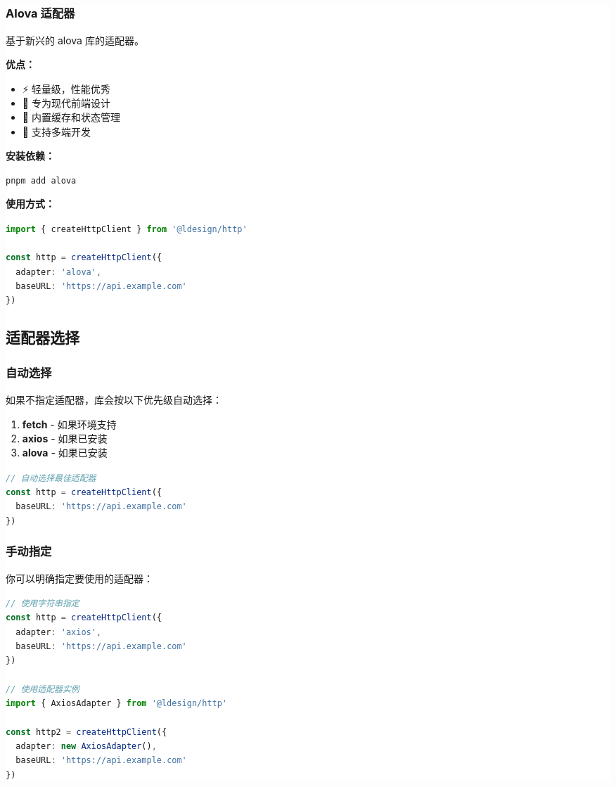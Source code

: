 ### Alova 适配器

基于新兴的 alova 库的适配器。

**优点：**
- ⚡ 轻量级，性能优秀
- 🎯 专为现代前端设计
- 🔄 内置缓存和状态管理
- 📱 支持多端开发

**安装依赖：**

```bash
pnpm add alova
```

**使用方式：**

```typescript
import { createHttpClient } from '@ldesign/http'

const http = createHttpClient({
  adapter: 'alova',
  baseURL: 'https://api.example.com'
})
```

## 适配器选择

### 自动选择

如果不指定适配器，库会按以下优先级自动选择：

1. **fetch** - 如果环境支持
2. **axios** - 如果已安装
3. **alova** - 如果已安装

```typescript
// 自动选择最佳适配器
const http = createHttpClient({
  baseURL: 'https://api.example.com'
})
```

### 手动指定

你可以明确指定要使用的适配器：

```typescript
// 使用字符串指定
const http = createHttpClient({
  adapter: 'axios',
  baseURL: 'https://api.example.com'
})

// 使用适配器实例
import { AxiosAdapter } from '@ldesign/http'

const http2 = createHttpClient({
  adapter: new AxiosAdapter(),
  baseURL: 'https://api.example.com'
})
```
